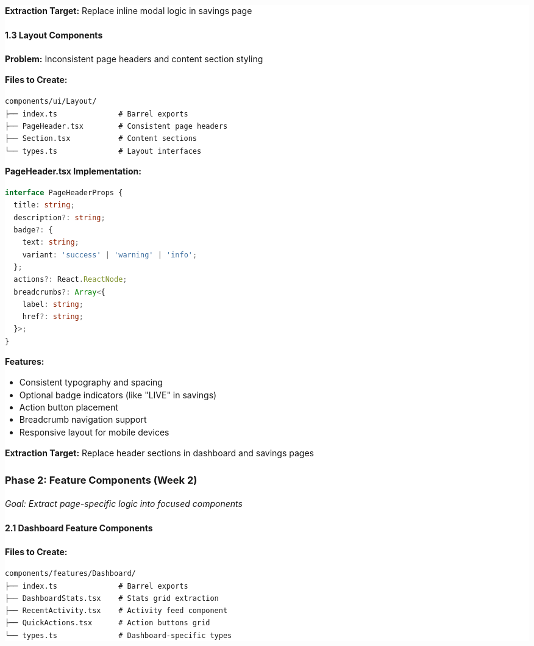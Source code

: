 **Extraction Target:** Replace inline modal logic in savings page

#### 1.3 Layout Components  

**Problem:** Inconsistent page headers and content section styling

**Files to Create:**
```
components/ui/Layout/
├── index.ts              # Barrel exports
├── PageHeader.tsx        # Consistent page headers
├── Section.tsx           # Content sections
└── types.ts              # Layout interfaces
```

**PageHeader.tsx Implementation:**
```typescript
interface PageHeaderProps {
  title: string;
  description?: string;
  badge?: {
    text: string;
    variant: 'success' | 'warning' | 'info';
  };
  actions?: React.ReactNode;
  breadcrumbs?: Array<{
    label: string;
    href?: string;
  }>;
}
```

**Features:**
- Consistent typography and spacing
- Optional badge indicators (like "LIVE" in savings)
- Action button placement
- Breadcrumb navigation support
- Responsive layout for mobile devices

**Extraction Target:** Replace header sections in dashboard and savings pages

### Phase 2: Feature Components (Week 2)
*Goal: Extract page-specific logic into focused components*

#### 2.1 Dashboard Feature Components

**Files to Create:**
```
components/features/Dashboard/
├── index.ts              # Barrel exports
├── DashboardStats.tsx    # Stats grid extraction
├── RecentActivity.tsx    # Activity feed component
├── QuickActions.tsx      # Action buttons grid
└── types.ts              # Dashboard-specific types
```
